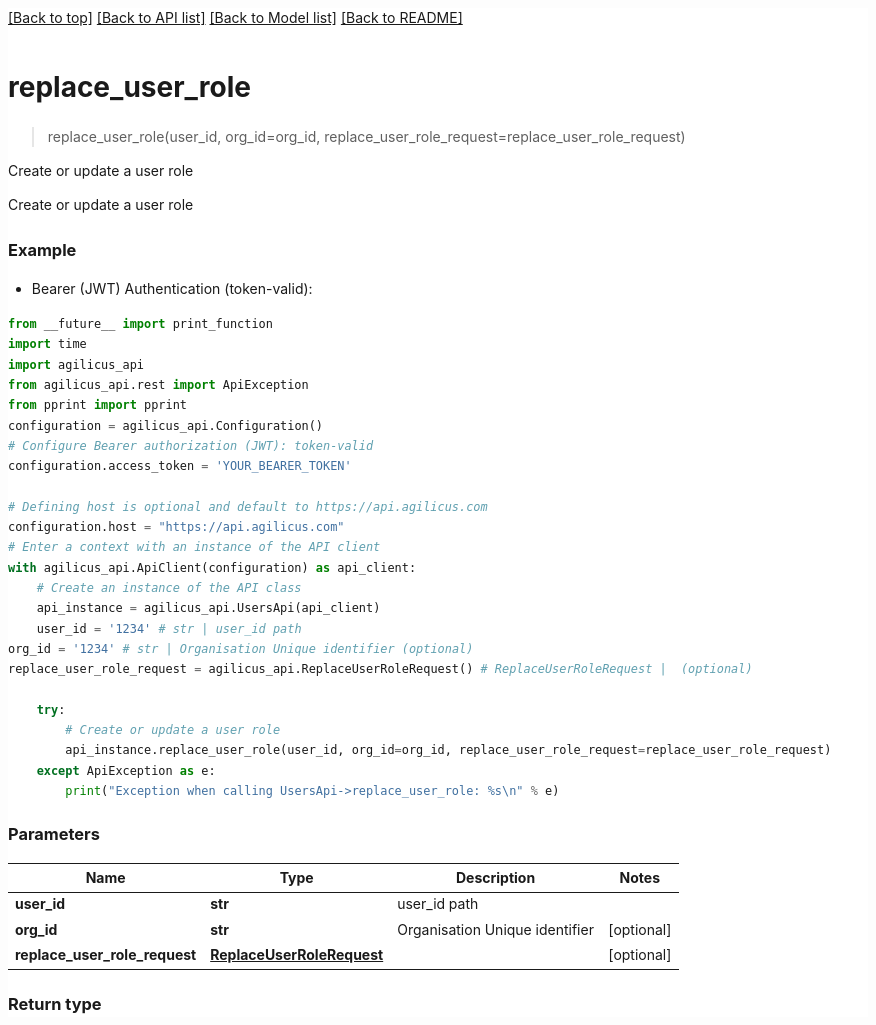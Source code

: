 [[Back to top]](#) [[Back to API list]](../README.md#documentation-for-api-endpoints) [[Back to Model list]](../README.md#documentation-for-models) [[Back to README]](../README.md)

# **replace_user_role**
> replace_user_role(user_id, org_id=org_id, replace_user_role_request=replace_user_role_request)

Create or update a user role

Create or update a user role

### Example

* Bearer (JWT) Authentication (token-valid):
```python
from __future__ import print_function
import time
import agilicus_api
from agilicus_api.rest import ApiException
from pprint import pprint
configuration = agilicus_api.Configuration()
# Configure Bearer authorization (JWT): token-valid
configuration.access_token = 'YOUR_BEARER_TOKEN'

# Defining host is optional and default to https://api.agilicus.com
configuration.host = "https://api.agilicus.com"
# Enter a context with an instance of the API client
with agilicus_api.ApiClient(configuration) as api_client:
    # Create an instance of the API class
    api_instance = agilicus_api.UsersApi(api_client)
    user_id = '1234' # str | user_id path
org_id = '1234' # str | Organisation Unique identifier (optional)
replace_user_role_request = agilicus_api.ReplaceUserRoleRequest() # ReplaceUserRoleRequest |  (optional)

    try:
        # Create or update a user role
        api_instance.replace_user_role(user_id, org_id=org_id, replace_user_role_request=replace_user_role_request)
    except ApiException as e:
        print("Exception when calling UsersApi->replace_user_role: %s\n" % e)
```

### Parameters

Name | Type | Description  | Notes
------------- | ------------- | ------------- | -------------
 **user_id** | **str**| user_id path | 
 **org_id** | **str**| Organisation Unique identifier | [optional] 
 **replace_user_role_request** | [**ReplaceUserRoleRequest**](ReplaceUserRoleRequest.md)|  | [optional] 

### Return type
